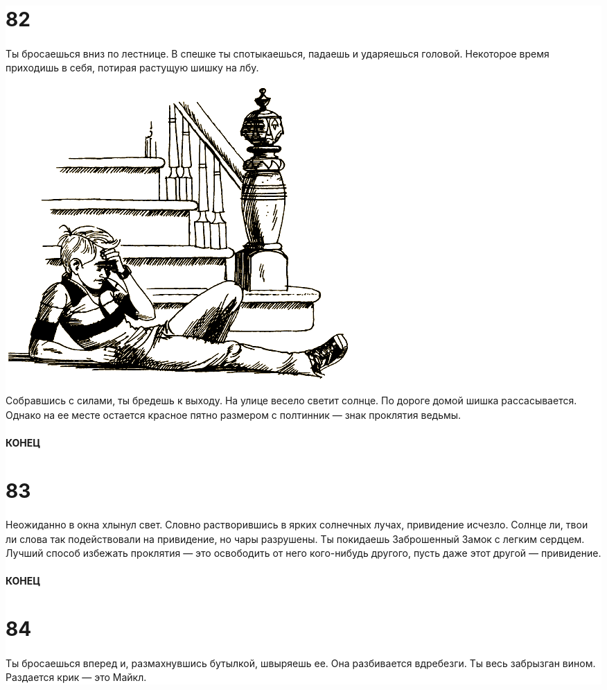 # 82

Ты бросаешься вниз по лестнице. В спешке ты спотыкаешься, падаешь и ударяешься головой. Некоторое время приходишь в
себя, потирая растущую шишку на лбу.

<img src="image/26.png" class="img-center"  alt="" style="background: white"/>

Собравшись с силами, ты бредешь к выходу. На улице весело светит солнце. По дороге домой шишка рассасывается. Однако на
ее месте остается красное пятно размером с полтинник — знак проклятия ведьмы.

#### КОНЕЦ

# 83

Неожиданно в окна хлынул свет. Словно растворившись в ярких солнечных лучах, привидение исчезло. Солнце ли, твои ли
слова так подействовали на привидение, но чары разрушены. Ты покидаешь Заброшенный Замок с легким сердцем. Лучший способ
избежать проклятия — это освободить от него кого-нибудь другого, пусть даже этот другой — привидение.

#### КОНЕЦ

# 84

Ты бросаешься вперед и, размахнувшись бутылкой, швыряешь ее. Она разбивается вдребезги. Ты весь забрызган вином.
Раздается крик — это Майкл.
